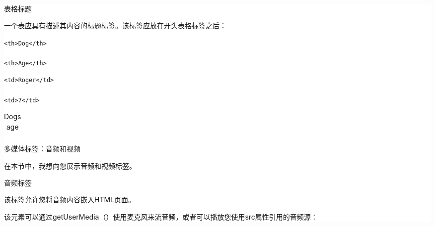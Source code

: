   </tfoot>
  
</table>

表格标题

一个表应具有描述其内容的标题标签。该标签应放在开头表格标签之后：

<table>
  
  <caption>Dogs age</caption>
  
  <tr>
  
    <th>Dog</th>
    
    <th>Age</th>
    
  </tr>
  
  <tr>
  
    <td>Roger</td>
    
    <td>7</td>
    
  </tr>
  
</table>

多媒体标签：音频和视频

在本节中，我想向您展示音频和视频标签。

音频标签

该标签允许您将音频内容嵌入HTML页面。

该元素可以通过getUserMedia（）使用麦克风来流音频，或者可以播放您使用src属性引用的音频源：

<audio src="file.mp3">
  
默认情况下，浏览器不显示此元素的任何控件。这意味着只有在设置为自动播放时音频才会播放（稍后会详细介绍），并且用户看不到如何停止音频，控制音量或在轨道上移动。

要显示内置控件，可以添加controls属性：

<audio src="file.mp3" controls>
  
控件可以具有自定义外观。

您可以使用type属性指定音频文件的MIME类型。如果未设置，浏览器将尝试自动确定它：

<audio src="file.mp3" controls type="audio/mpeg">
  
默认情况下，音频文件不会自动播放。添加自动播放属性以自动播放音频：

<audio src="file.mp3" controls autoplay>
  
注意：移动浏览器不允许自动播放

如果设置了loop属性，则会在0:00重新开始播放音频；否则，如果不存在，音频将在文件末尾停止：

<audio src="file.mp3" controls autoplay loop>

您还可以使用静音属性播放静音的音频文件（不十分确定这有什么用）：
